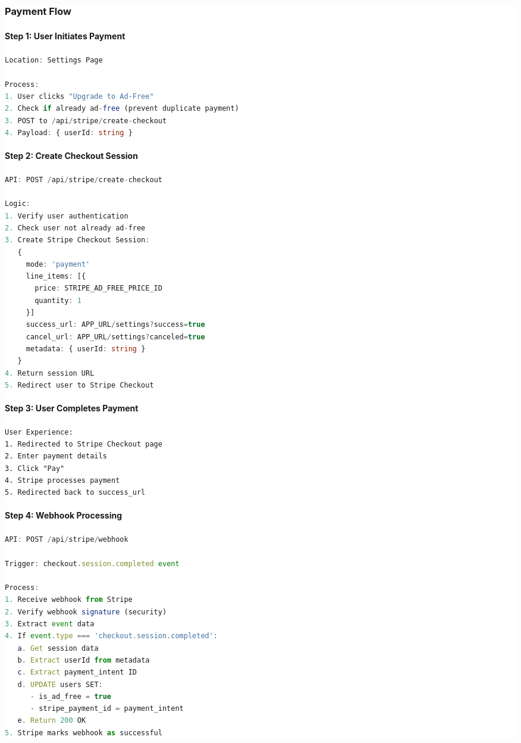 ### Payment Flow

#### Step 1: User Initiates Payment
```typescript
Location: Settings Page

Process:
1. User clicks "Upgrade to Ad-Free"
2. Check if already ad-free (prevent duplicate payment)
3. POST to /api/stripe/create-checkout
4. Payload: { userId: string }
```

#### Step 2: Create Checkout Session
```typescript
API: POST /api/stripe/create-checkout

Logic:
1. Verify user authentication
2. Check user not already ad-free
3. Create Stripe Checkout Session:
   {
     mode: 'payment'
     line_items: [{
       price: STRIPE_AD_FREE_PRICE_ID
       quantity: 1
     }]
     success_url: APP_URL/settings?success=true
     cancel_url: APP_URL/settings?canceled=true
     metadata: { userId: string }
   }
4. Return session URL
5. Redirect user to Stripe Checkout
```

#### Step 3: User Completes Payment
```
User Experience:
1. Redirected to Stripe Checkout page
2. Enter payment details
3. Click "Pay"
4. Stripe processes payment
5. Redirected back to success_url
```

#### Step 4: Webhook Processing
```typescript
API: POST /api/stripe/webhook

Trigger: checkout.session.completed event

Process:
1. Receive webhook from Stripe
2. Verify webhook signature (security)
3. Extract event data
4. If event.type === 'checkout.session.completed':
   a. Get session data
   b. Extract userId from metadata
   c. Extract payment_intent ID
   d. UPDATE users SET:
      - is_ad_free = true
      - stripe_payment_id = payment_intent
   e. Return 200 OK
5. Stripe marks webhook as successful
```